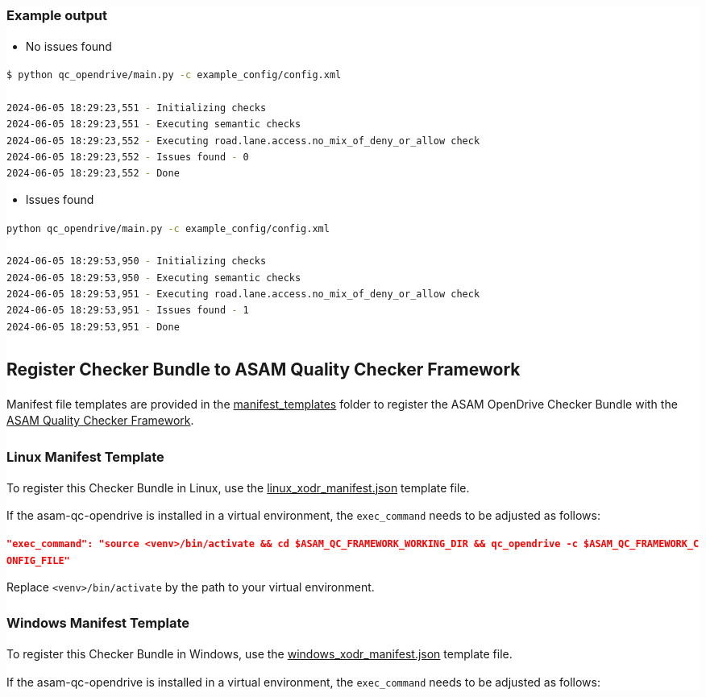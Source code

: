 ### Example output

- No issues found

```bash
$ python qc_opendrive/main.py -c example_config/config.xml

2024-06-05 18:29:23,551 - Initializing checks
2024-06-05 18:29:23,551 - Executing semantic checks
2024-06-05 18:29:23,552 - Executing road.lane.access.no_mix_of_deny_or_allow check
2024-06-05 18:29:23,552 - Issues found - 0
2024-06-05 18:29:23,552 - Done
```

- Issues found

```bash
python qc_opendrive/main.py -c example_config/config.xml

2024-06-05 18:29:53,950 - Initializing checks
2024-06-05 18:29:53,950 - Executing semantic checks
2024-06-05 18:29:53,951 - Executing road.lane.access.no_mix_of_deny_or_allow check
2024-06-05 18:29:53,951 - Issues found - 1
2024-06-05 18:29:53,951 - Done
```

## Register Checker Bundle to ASAM Quality Checker Framework

Manifest file templates are provided in the [manifest_templates](manifest_templates/) folder to register the ASAM OpenDrive Checker Bundle with the [ASAM Quality Checker Framework](https://github.com/asam-ev/qc-framework/tree/main).

### Linux Manifest Template

To register this Checker Bundle in Linux, use the [linux_xodr_manifest.json](manifest_templates/linux_xodr_manifest.json) template file.

If the asam-qc-opendrive is installed in a virtual environment, the `exec_command` needs to be adjusted as follows:

```json
"exec_command": "source <venv>/bin/activate && cd $ASAM_QC_FRAMEWORK_WORKING_DIR && qc_opendrive -c $ASAM_QC_FRAMEWORK_CONFIG_FILE"
```

Replace `<venv>/bin/activate` by the path to your virtual environment.

### Windows Manifest Template

To register this Checker Bundle in Windows, use the [windows_xodr_manifest.json](manifest_templates/windows_xodr_manifest.json) template file.

If the asam-qc-opendrive is installed in a virtual environment, the `exec_command` needs to be adjusted as follows:

